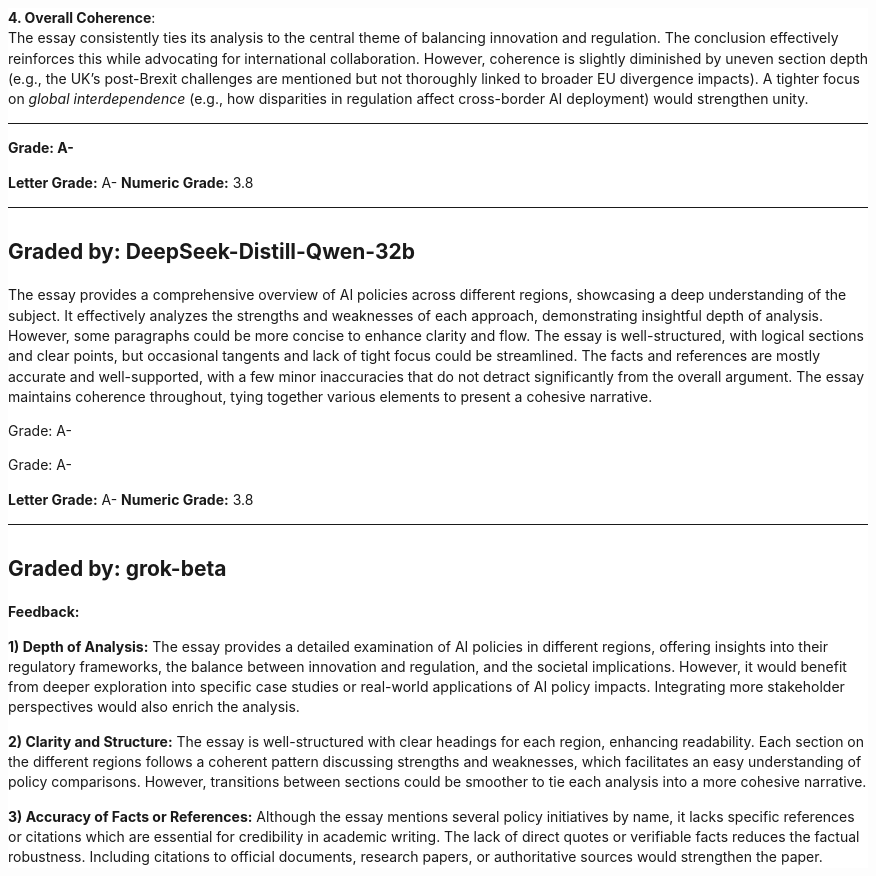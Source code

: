 **4. Overall Coherence**:  
The essay consistently ties its analysis to the central theme of balancing innovation and regulation. The conclusion effectively reinforces this while advocating for international collaboration. However, coherence is slightly diminished by uneven section depth (e.g., the UK’s post-Brexit challenges are mentioned but not thoroughly linked to broader EU divergence impacts). A tighter focus on *global interdependence* (e.g., how disparities in regulation affect cross-border AI deployment) would strengthen unity.  

---  
**Grade: A-**

**Letter Grade:** A-
**Numeric Grade:** 3.8

---

## Graded by: DeepSeek-Distill-Qwen-32b

The essay provides a comprehensive overview of AI policies across different regions, showcasing a deep understanding of the subject. It effectively analyzes the strengths and weaknesses of each approach, demonstrating insightful depth of analysis. However, some paragraphs could be more concise to enhance clarity and flow. The essay is well-structured, with logical sections and clear points, but occasional tangents and lack of tight focus could be streamlined. The facts and references are mostly accurate and well-supported, with a few minor inaccuracies that do not detract significantly from the overall argument. The essay maintains coherence throughout, tying together various elements to present a cohesive narrative.

Grade: A-

Grade: A-

**Letter Grade:** A-
**Numeric Grade:** 3.8

---

## Graded by: grok-beta

**Feedback:**

**1) Depth of Analysis:**
The essay provides a detailed examination of AI policies in different regions, offering insights into their regulatory frameworks, the balance between innovation and regulation, and the societal implications. However, it would benefit from deeper exploration into specific case studies or real-world applications of AI policy impacts. Integrating more stakeholder perspectives would also enrich the analysis.

**2) Clarity and Structure:**
The essay is well-structured with clear headings for each region, enhancing readability. Each section on the different regions follows a coherent pattern discussing strengths and weaknesses, which facilitates an easy understanding of policy comparisons. However, transitions between sections could be smoother to tie each analysis into a more cohesive narrative.

**3) Accuracy of Facts or References:**
Although the essay mentions several policy initiatives by name, it lacks specific references or citations which are essential for credibility in academic writing. The lack of direct quotes or verifiable facts reduces the factual robustness. Including citations to official documents, research papers, or authoritative sources would strengthen the paper.
